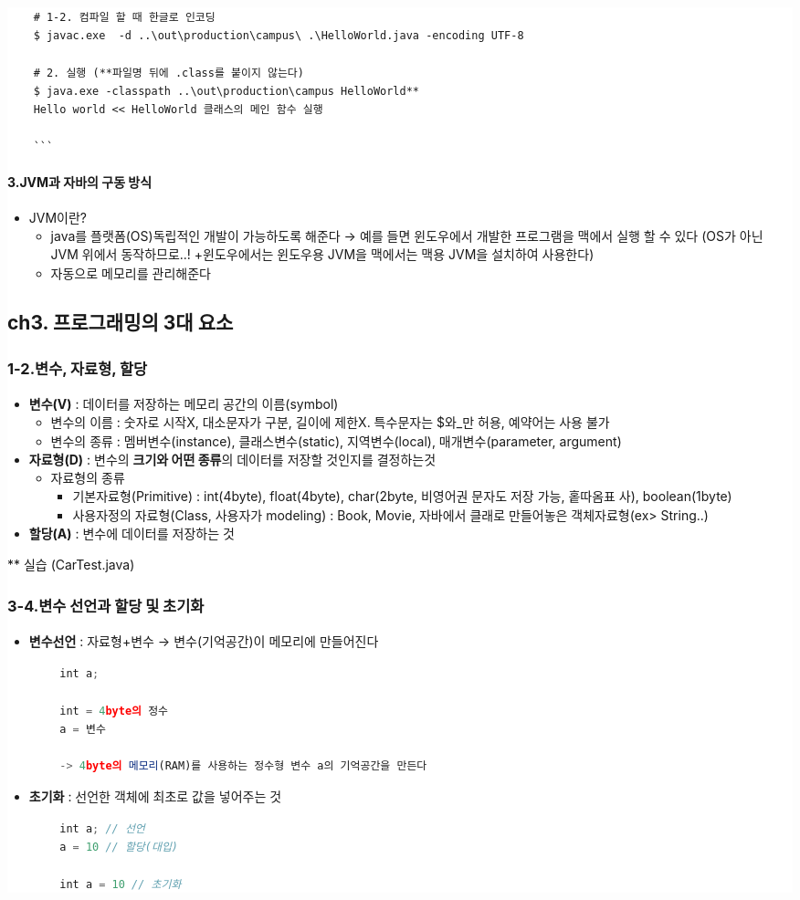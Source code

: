         # 1-2. 컴파일 할 때 한글로 인코딩
        $ javac.exe  -d ..\out\production\campus\ .\HelloWorld.java -encoding UTF-8
        
        # 2. 실행 (**파일명 뒤에 .class를 붙이지 않는다)
        $ java.exe -classpath ..\out\production\campus HelloWorld**  
        Hello world << HelloWorld 클래스의 메인 함수 실행
        
        ```


#### 3.JVM과 자바의 구동 방식
- JVM이란?
    - java를 플랫폼(OS)독립적인 개발이 가능하도록 해준다 → 예를 들면 윈도우에서 개발한 프로그램을 맥에서 실행 할 수 있다 (OS가 아닌 JVM 위에서 동작하므로..! +윈도우에서는 윈도우용 JVM을 맥에서는 맥용 JVM을 설치하여 사용한다)
    - 자동으로 메모리를 관리해준다




## ch3. 프로그래밍의 3대 요소

### 1-2.변수, 자료형, 할당
- **변수(V)** : 데이터를 저장하는 메모리 공간의 이름(symbol)
    - 변수의 이름 : 숫자로 시작X, 대소문자가 구분, 길이에 제한X. 특수문자는 $와_만 허용, 예약어는 사용 불가
    - 변수의 종류 : 멤버변수(instance), 클래스변수(static), 지역변수(local), 매개변수(parameter, argument)
- **자료형(D)** : 변수의 **크기와 어떤 종류**의 데이터를 저장할 것인지를 결정하는것
    - 자료형의 종류
        - 기본자료형(Primitive) : int(4byte), float(4byte), char(2byte, 비영어권 문자도 저장 가능, 홑따옴표 사), boolean(1byte)
        - 사용자정의 자료형(Class, 사용자가 modeling) : Book, Movie, 자바에서 클래로 만들어놓은 객체자료형(ex> String..)
- **할당(A)** : 변수에 데이터를 저장하는 것

** 실습 (CarTest.java)


### 3-4.변수 선언과 할당 및 초기화
- **변수선언** : 자료형+변수 → 변수(기억공간)이 메모리에 만들어진다

```jsx
        int a;
        
        int = 4byte의 정수 
        a = 변수 
        
        -> 4byte의 메모리(RAM)를 사용하는 정수형 변수 a의 기억공간을 만든다
```

- **초기화** : 선언한 객체에 최초로 값을 넣어주는 것

```jsx
        int a; // 선언
        a = 10 // 할당(대입) 
        
        int a = 10 // 초기화
```
